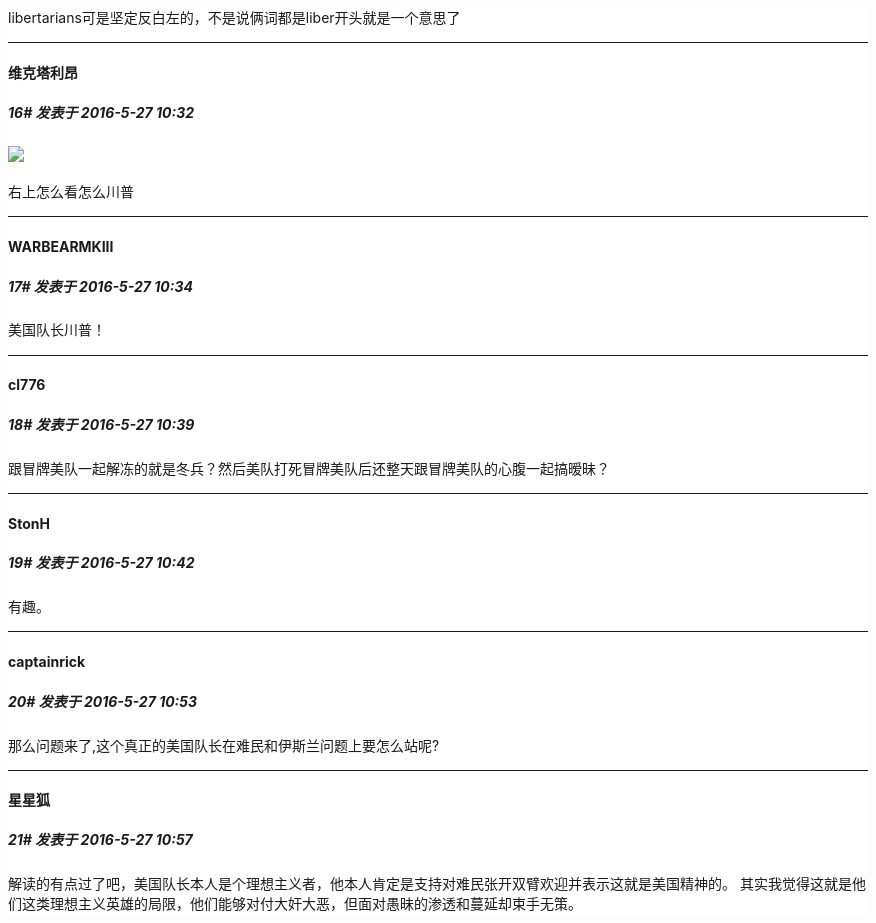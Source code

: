 libertarians可是坚定反白左的，不是说俩词都是liber开头就是一个意思了


-----

####  维克塔利昂  
##### 16#       发表于 2016-5-27 10:32


<img src="http://www.idoc.co/files/d460e92d6e74f6b817-16.jpg" referrerpolicy="no-referrer">

右上怎么看怎么川普


-----

####  WARBEARMKIII  
##### 17#       发表于 2016-5-27 10:34


美国队长川普！


-----

####  cl776  
##### 18#       发表于 2016-5-27 10:39


跟冒牌美队一起解冻的就是冬兵？然后美队打死冒牌美队后还整天跟冒牌美队的心腹一起搞暧昧？


-----

####  StonH  
##### 19#       发表于 2016-5-27 10:42


有趣。


-----

####  captainrick  
##### 20#       发表于 2016-5-27 10:53


那么问题来了,这个真正的美国队长在难民和伊斯兰问题上要怎么站呢?


-----

####  星星狐  
##### 21#       发表于 2016-5-27 10:57


解读的有点过了吧，美国队长本人是个理想主义者，他本人肯定是支持对难民张开双臂欢迎并表示这就是美国精神的。
其实我觉得这就是他们这类理想主义英雄的局限，他们能够对付大奸大恶，但面对愚昧的渗透和蔓延却束手无策。

